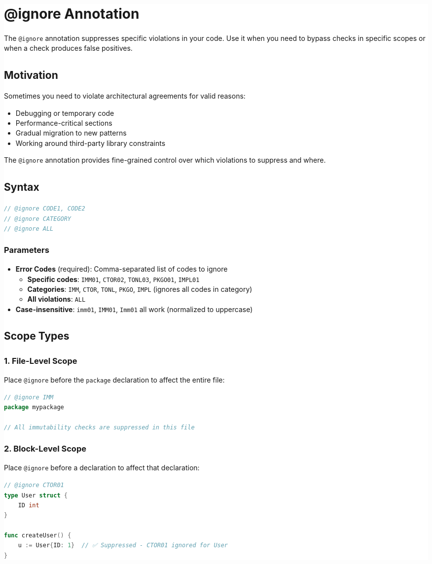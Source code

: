 # @ignore Annotation

The `@ignore` annotation suppresses specific violations in your code. Use it when you need to bypass checks in specific scopes or when a check produces false positives.

## Motivation

Sometimes you need to violate architectural agreements for valid reasons:

- Debugging or temporary code
- Performance-critical sections
- Gradual migration to new patterns
- Working around third-party library constraints

The `@ignore` annotation provides fine-grained control over which violations to suppress and where.

## Syntax

```go
// @ignore CODE1, CODE2
// @ignore CATEGORY
// @ignore ALL
```

### Parameters

- **Error Codes** (required): Comma-separated list of codes to ignore
  - **Specific codes**: `IMM01`, `CTOR02`, `TONL03`, `PKGO01`, `IMPL01`
  - **Categories**: `IMM`, `CTOR`, `TONL`, `PKGO`, `IMPL` (ignores all codes in category)
  - **All violations**: `ALL`
- **Case-insensitive**: `imm01`, `IMM01`, `Imm01` all work (normalized to uppercase)

## Scope Types

### 1. File-Level Scope

Place `@ignore` before the `package` declaration to affect the entire file:

```go
// @ignore IMM
package mypackage

// All immutability checks are suppressed in this file
```

### 2. Block-Level Scope

Place `@ignore` before a declaration to affect that declaration:

```go
// @ignore CTOR01
type User struct {
    ID int
}

func createUser() {
    u := User{ID: 1}  // ✅ Suppressed - CTOR01 ignored for User
}
```

